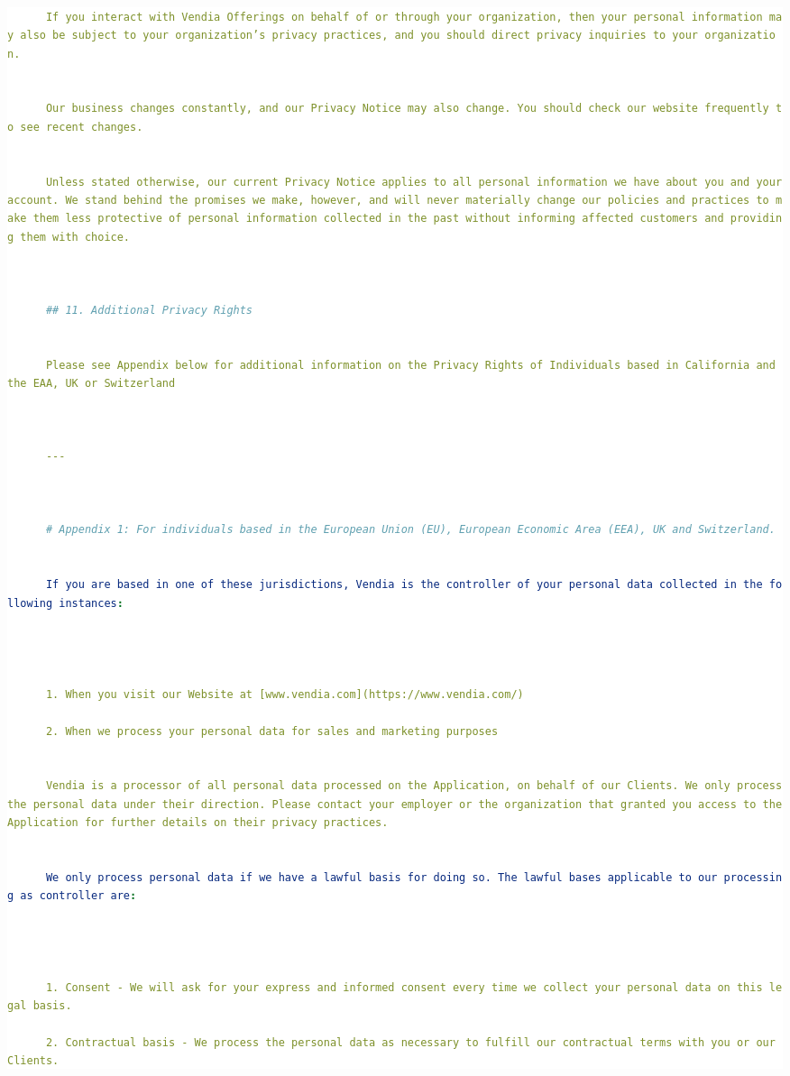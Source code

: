 ```yaml
      If you interact with Vendia Offerings on behalf of or through your organization, then your personal information may also be subject to your organization’s privacy practices, and you should direct privacy inquiries to your organization.


      Our business changes constantly, and our Privacy Notice may also change. You should check our website frequently to see recent changes. 


      Unless stated otherwise, our current Privacy Notice applies to all personal information we have about you and your account. We stand behind the promises we make, however, and will never materially change our policies and practices to make them less protective of personal information collected in the past without informing affected customers and providing them with choice.



      ## 11. Additional Privacy Rights


      Please see Appendix below for additional information on the Privacy Rights of Individuals based in California and the EAA, UK or Switzerland 



      ---



      # Appendix 1: For individuals based in the European Union (EU), European Economic Area (EEA), UK and Switzerland.


      If you are based in one of these jurisdictions, Vendia is the controller of your personal data collected in the following instances:




      1. When you visit our Website at [www.vendia.com](https://www.vendia.com/) 

      2. When we process your personal data for sales and marketing purposes


      Vendia is a processor of all personal data processed on the Application, on behalf of our Clients. We only process the personal data under their direction. Please contact your employer or the organization that granted you access to the Application for further details on their privacy practices.


      We only process personal data if we have a lawful basis for doing so. The lawful bases applicable to our processing as controller are:




      1. Consent - We will ask for your express and informed consent every time we collect your personal data on this legal basis.

      2. Contractual basis - We process the personal data as necessary to fulfill our contractual terms with you or our Clients.

```
